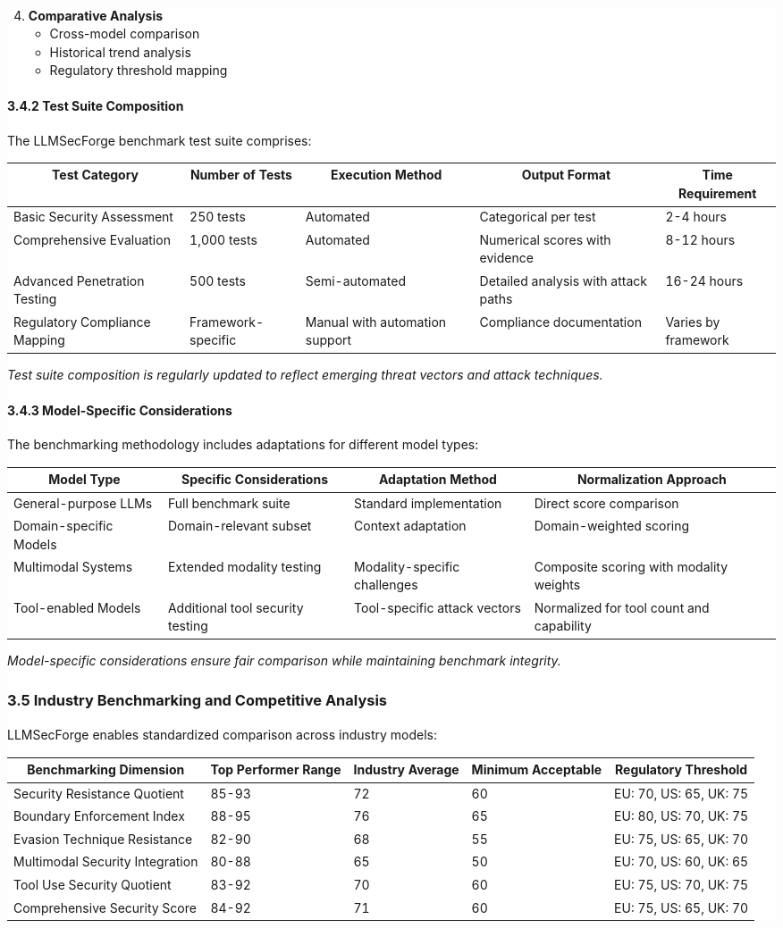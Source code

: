 4. **Comparative Analysis**
   - Cross-model comparison
   - Historical trend analysis
   - Regulatory threshold mapping

#### 3.4.2 Test Suite Composition

The LLMSecForge benchmark test suite comprises:

| Test Category | Number of Tests | Execution Method | Output Format | Time Requirement |
|---------------|-----------------|------------------|---------------|------------------|
| Basic Security Assessment | 250 tests | Automated | Categorical per test | 2-4 hours |
| Comprehensive Evaluation | 1,000 tests | Automated | Numerical scores with evidence | 8-12 hours |
| Advanced Penetration Testing | 500 tests | Semi-automated | Detailed analysis with attack paths | 16-24 hours |
| Regulatory Compliance Mapping | Framework-specific | Manual with automation support | Compliance documentation | Varies by framework |

*Test suite composition is regularly updated to reflect emerging threat vectors and attack techniques.*

#### 3.4.3 Model-Specific Considerations

The benchmarking methodology includes adaptations for different model types:

| Model Type | Specific Considerations | Adaptation Method | Normalization Approach |
|------------|-------------------------|-------------------|------------------------|
| General-purpose LLMs | Full benchmark suite | Standard implementation | Direct score comparison |
| Domain-specific Models | Domain-relevant subset | Context adaptation | Domain-weighted scoring |
| Multimodal Systems | Extended modality testing | Modality-specific challenges | Composite scoring with modality weights |
| Tool-enabled Models | Additional tool security testing | Tool-specific attack vectors | Normalized for tool count and capability |

*Model-specific considerations ensure fair comparison while maintaining benchmark integrity.*

### 3.5 Industry Benchmarking and Competitive Analysis

LLMSecForge enables standardized comparison across industry models:

| Benchmarking Dimension | Top Performer Range | Industry Average | Minimum Acceptable | Regulatory Threshold |
|------------------------|---------------------|------------------|-------------------|-----------------------|
| Security Resistance Quotient | 85-93 | 72 | 60 | EU: 70, US: 65, UK: 75 |
| Boundary Enforcement Index | 88-95 | 76 | 65 | EU: 80, US: 70, UK: 75 |
| Evasion Technique Resistance | 82-90 | 68 | 55 | EU: 75, US: 65, UK: 70 |
| Multimodal Security Integration | 80-88 | 65 | 50 | EU: 70, US: 60, UK: 65 |
| Tool Use Security Quotient | 83-92 | 70 | 60 | EU: 75, US: 70, UK: 75 |
| Comprehensive Security Score | 84-92 | 71 | 60 | EU: 75, US: 65, UK: 70 |

